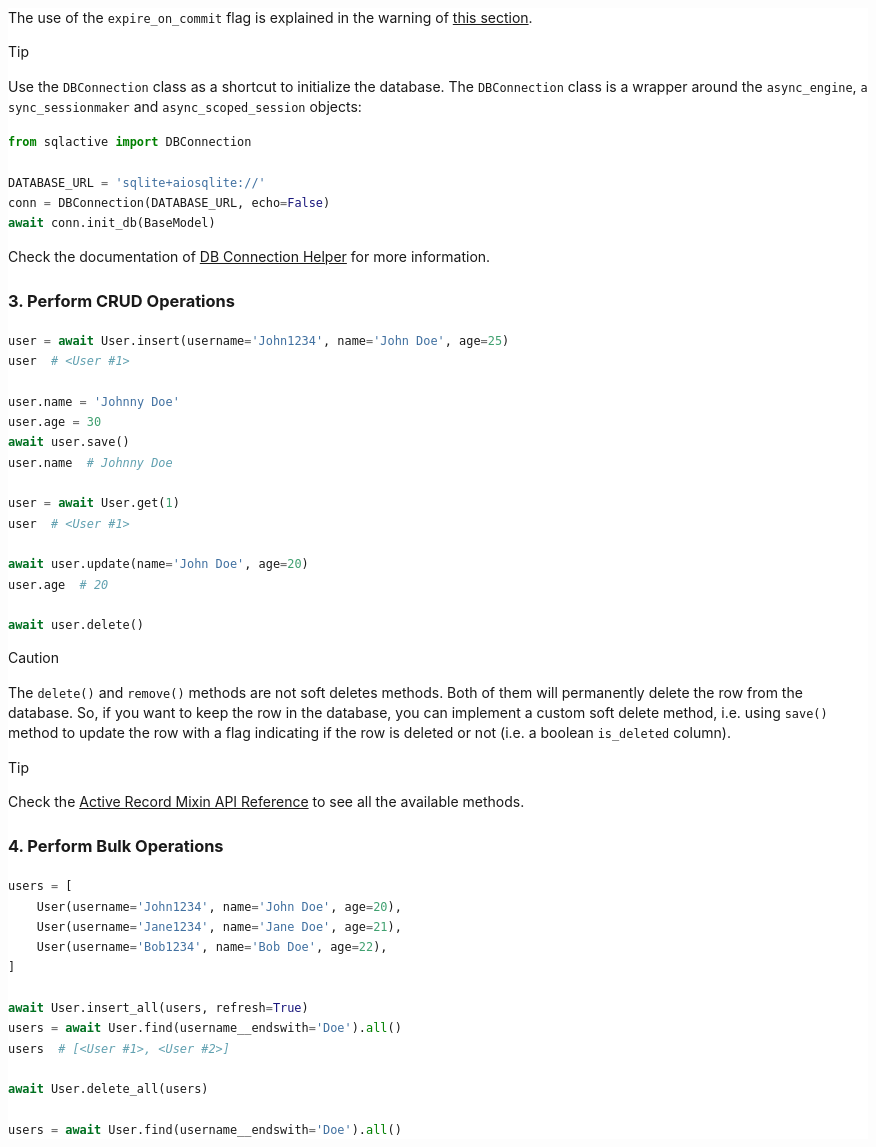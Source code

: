 The use of the `expire_on_commit` flag is explained in the warning of [this section](#4-perform-bulk-operations).

> [!TIP]
> Use the `DBConnection` class as a shortcut to initialize the database.
> The `DBConnection` class is a wrapper around the `async_engine`, `async_sessionmaker`
> and `async_scoped_session` objects:
> ```python
> from sqlactive import DBConnection
>
> DATABASE_URL = 'sqlite+aiosqlite://'
> conn = DBConnection(DATABASE_URL, echo=False)
> await conn.init_db(BaseModel)
> ```
> Check the documentation of [DB Connection Helper](https://daireto.github.io/sqlactive/api/db-connection-helper/) for more information.

### 3. Perform CRUD Operations

```python
user = await User.insert(username='John1234', name='John Doe', age=25)
user  # <User #1>

user.name = 'Johnny Doe'
user.age = 30
await user.save()
user.name  # Johnny Doe

user = await User.get(1)
user  # <User #1>

await user.update(name='John Doe', age=20)
user.age  # 20

await user.delete()
```

> [!CAUTION]
> The `delete()` and `remove()` methods are not soft deletes methods.
> Both of them will permanently delete the row from the database.
> So, if you want to keep the row in the database, you can implement
> a custom soft delete method, i.e. using `save()` method to update
> the row with a flag indicating if the row is deleted or not
> (i.e. a boolean `is_deleted` column).

> [!TIP]
> Check the [Active Record Mixin API Reference](https://daireto.github.io/sqlactive/api/active-record-mixin/#api-reference)
> to see all the available methods.

### 4. Perform Bulk Operations

```python
users = [
    User(username='John1234', name='John Doe', age=20),
    User(username='Jane1234', name='Jane Doe', age=21),
    User(username='Bob1234', name='Bob Doe', age=22),
]

await User.insert_all(users, refresh=True)
users = await User.find(username__endswith='Doe').all()
users  # [<User #1>, <User #2>]

await User.delete_all(users)

users = await User.find(username__endswith='Doe').all()
```